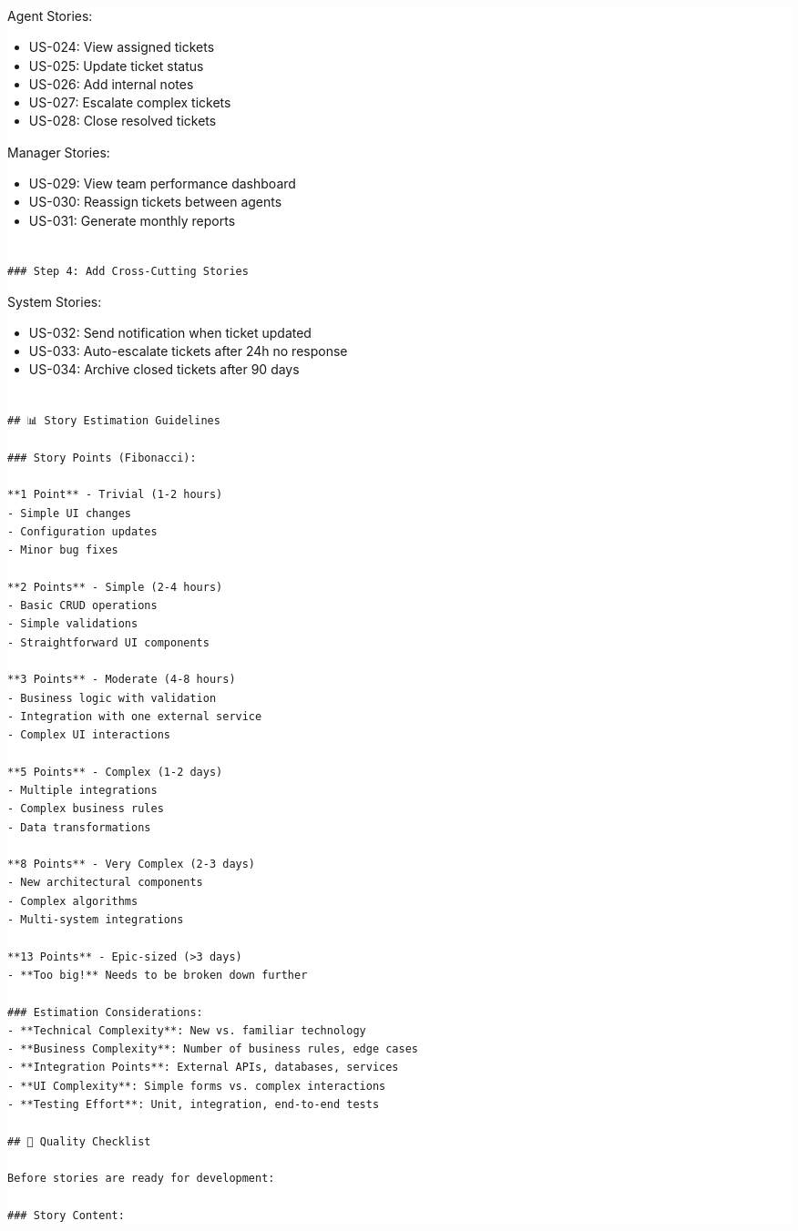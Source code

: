 Agent Stories:
- US-024: View assigned tickets
- US-025: Update ticket status  
- US-026: Add internal notes
- US-027: Escalate complex tickets
- US-028: Close resolved tickets

Manager Stories:
- US-029: View team performance dashboard
- US-030: Reassign tickets between agents
- US-031: Generate monthly reports
```

### Step 4: Add Cross-Cutting Stories
```
System Stories:
- US-032: Send notification when ticket updated
- US-033: Auto-escalate tickets after 24h no response
- US-034: Archive closed tickets after 90 days
```

## 📊 Story Estimation Guidelines

### Story Points (Fibonacci):

**1 Point** - Trivial (1-2 hours)
- Simple UI changes
- Configuration updates
- Minor bug fixes

**2 Points** - Simple (2-4 hours)
- Basic CRUD operations
- Simple validations
- Straightforward UI components

**3 Points** - Moderate (4-8 hours)
- Business logic with validation
- Integration with one external service
- Complex UI interactions

**5 Points** - Complex (1-2 days)
- Multiple integrations
- Complex business rules
- Data transformations

**8 Points** - Very Complex (2-3 days)
- New architectural components
- Complex algorithms
- Multi-system integrations

**13 Points** - Epic-sized (>3 days)
- **Too big!** Needs to be broken down further

### Estimation Considerations:
- **Technical Complexity**: New vs. familiar technology
- **Business Complexity**: Number of business rules, edge cases
- **Integration Points**: External APIs, databases, services
- **UI Complexity**: Simple forms vs. complex interactions
- **Testing Effort**: Unit, integration, end-to-end tests

## 🎯 Quality Checklist

Before stories are ready for development:

### Story Content:
```